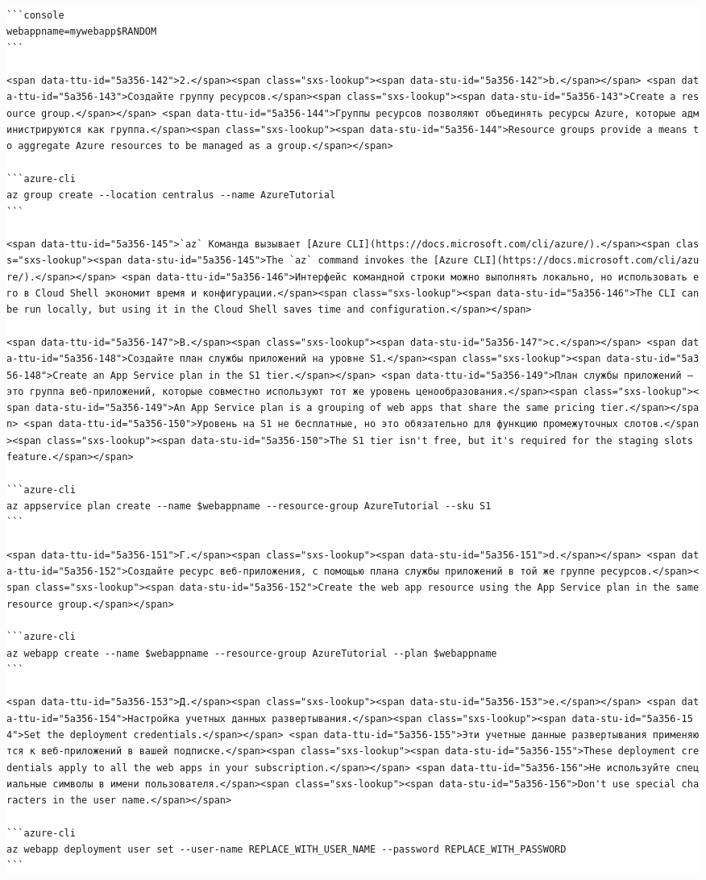     ```console
    webappname=mywebapp$RANDOM
    ```

    <span data-ttu-id="5a356-142">2.</span><span class="sxs-lookup"><span data-stu-id="5a356-142">b.</span></span> <span data-ttu-id="5a356-143">Создайте группу ресурсов.</span><span class="sxs-lookup"><span data-stu-id="5a356-143">Create a resource group.</span></span> <span data-ttu-id="5a356-144">Группы ресурсов позволяют объединять ресурсы Azure, которые администрируются как группа.</span><span class="sxs-lookup"><span data-stu-id="5a356-144">Resource groups provide a means to aggregate Azure resources to be managed as a group.</span></span>

    ```azure-cli
    az group create --location centralus --name AzureTutorial
    ```

    <span data-ttu-id="5a356-145">`az` Команда вызывает [Azure CLI](https://docs.microsoft.com/cli/azure/).</span><span class="sxs-lookup"><span data-stu-id="5a356-145">The `az` command invokes the [Azure CLI](https://docs.microsoft.com/cli/azure/).</span></span> <span data-ttu-id="5a356-146">Интерфейс командной строки можно выполнять локально, но использовать его в Cloud Shell экономит время и конфигурации.</span><span class="sxs-lookup"><span data-stu-id="5a356-146">The CLI can be run locally, but using it in the Cloud Shell saves time and configuration.</span></span>

    <span data-ttu-id="5a356-147">В.</span><span class="sxs-lookup"><span data-stu-id="5a356-147">c.</span></span> <span data-ttu-id="5a356-148">Создайте план службы приложений на уровне S1.</span><span class="sxs-lookup"><span data-stu-id="5a356-148">Create an App Service plan in the S1 tier.</span></span> <span data-ttu-id="5a356-149">План службы приложений — это группа веб-приложений, которые совместно используют тот же уровень ценообразования.</span><span class="sxs-lookup"><span data-stu-id="5a356-149">An App Service plan is a grouping of web apps that share the same pricing tier.</span></span> <span data-ttu-id="5a356-150">Уровень на S1 не бесплатные, но это обязательно для функцию промежуточных слотов.</span><span class="sxs-lookup"><span data-stu-id="5a356-150">The S1 tier isn't free, but it's required for the staging slots feature.</span></span>

    ```azure-cli
    az appservice plan create --name $webappname --resource-group AzureTutorial --sku S1
    ```

    <span data-ttu-id="5a356-151">Г.</span><span class="sxs-lookup"><span data-stu-id="5a356-151">d.</span></span> <span data-ttu-id="5a356-152">Создайте ресурс веб-приложения, с помощью плана службы приложений в той же группе ресурсов.</span><span class="sxs-lookup"><span data-stu-id="5a356-152">Create the web app resource using the App Service plan in the same resource group.</span></span>

    ```azure-cli
    az webapp create --name $webappname --resource-group AzureTutorial --plan $webappname
    ```

    <span data-ttu-id="5a356-153">Д.</span><span class="sxs-lookup"><span data-stu-id="5a356-153">e.</span></span> <span data-ttu-id="5a356-154">Настройка учетных данных развертывания.</span><span class="sxs-lookup"><span data-stu-id="5a356-154">Set the deployment credentials.</span></span> <span data-ttu-id="5a356-155">Эти учетные данные развертывания применяются к веб-приложений в вашей подписке.</span><span class="sxs-lookup"><span data-stu-id="5a356-155">These deployment credentials apply to all the web apps in your subscription.</span></span> <span data-ttu-id="5a356-156">Не используйте специальные символы в имени пользователя.</span><span class="sxs-lookup"><span data-stu-id="5a356-156">Don't use special characters in the user name.</span></span>

    ```azure-cli
    az webapp deployment user set --user-name REPLACE_WITH_USER_NAME --password REPLACE_WITH_PASSWORD
    ```
